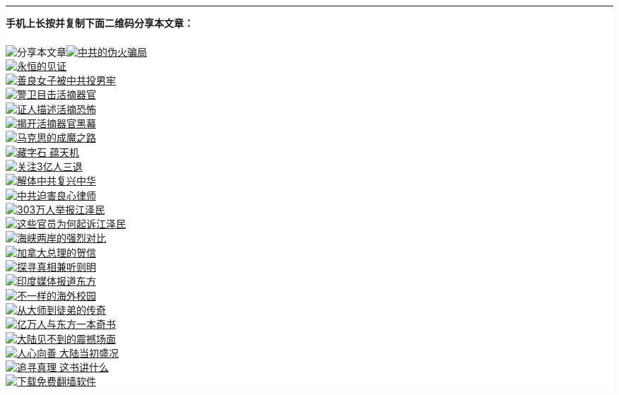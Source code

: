 <hr>    <strong>手机上长按并复制下面二维码分享本文章：</strong><br><br><img src="http://www.szzd.org/v.php?action=qrcode&url=/gb/10/7/18/n2969162.md%231" title="分享本文章"></td><td valign=TOP><a href="/gb/16/1/21/n4622075.md?dfh#1" target="_blank"><img src="https://raw.githubusercontent.com/jddrbr3603/djy/master/gb/300/wei-f1.jpg" title="中共的伪火骗局"  alt="中共的伪火骗局"></a><br><a href="https://github.com/jddrbr3603/www/blob/master/README.md?dfh#9" target="_blank"><img src="https://raw.githubusercontent.com/jddrbr3603/djy/master/gb/300/yong-h.jpg" title="永恒的见证"  alt="永恒的见证"></a><br><a href="/gb/13/9/29/n3974789.md?dfh#1" target="_blank"><img src="https://raw.githubusercontent.com/jddrbr3603/djy/master/gb/300/shang-lnz.jpg" title="善良女子被中共投男牢"  alt="善良女子被中共投男牢"></a><br><a href="/gb/16/3/16/n4663449.md?dfh#1" target="_blank"><img src="https://raw.githubusercontent.com/jddrbr3603/djy/master/gb/300/huo-z3.jpg" title="警卫目击活摘器官"  alt="警卫目击活摘器官"></a><br><a href="/gb/16/8/7/n8177641.md?dfh#1" target="_blank"><img src="https://raw.githubusercontent.com/jddrbr3603/djy/master/gb/300/huo-z4.jpg" title="证人描述活摘恐怖"  alt="证人描述活摘恐怖"></a><br><a href="/gb/10/4/19/n2881569.md?dfh#1" target="_blank"><img src="https://raw.githubusercontent.com/jddrbr3603/djy/master/gb/300/huo-z1.jpg" title="揭开活摘器官黑幕"  alt="揭开活摘器官黑幕"></a><br><a href="/gb/10/11/7/n3077476.md?dfh#1" target="_blank"><img src="https://raw.githubusercontent.com/jddrbr3603/djy/master/gb/300/ma-ks.jpg" title="马克思的成魔之路"  alt="马克思的成魔之路"></a><br><a href="/gb/14/6/9/n4173977.md?dfh#1" target="_blank"><img src="https://raw.githubusercontent.com/jddrbr3603/djy/master/gb/300/chang-zs.jpg" title="藏字石 蕴天机"  alt="藏字石 蕴天机"></a><br><a href="/gb/18/5/10/n10381511.md?dfh#1" target="_blank"><img src="https://raw.githubusercontent.com/jddrbr3603/djy/master/gb/300/st1.jpg" title="关注3亿人三退"  alt="关注3亿人三退"></a><br><a href="/gb/18/3/21/n10237682.md?dfh#1" target="_blank"><img src="https://raw.githubusercontent.com/jddrbr3603/djy/master/gb/300/jie-t.jpg" title="解体中共复兴中华"  alt="解体中共复兴中华"></a><br><a href="/gb/9/2/9/n2422991.md?dfh#1" target="_blank"><img src="https://raw.githubusercontent.com/jddrbr3603/djy/master/gb/300/gao-zs.jpg" title="中共迫害良心律师"  alt="中共迫害良心律师"></a><br><a href="/gb/18/12/9/n10900044.md?dfh#1" target="_blank"><img src="https://raw.githubusercontent.com/jddrbr3603/djy/master/gb/300/sj1.jpg" title="303万人举报江泽民"  alt="303万人举报江泽民"></a><br><a href="/gb/18/8/28/n10672014.md?dfh#1" target="_blank"><img src="https://raw.githubusercontent.com/jddrbr3603/djy/master/gb/300/sj2.jpg" title="这些官员为何起诉江泽民"  alt="这些官员为何起诉江泽民"></a><br><a href="/gb/8/12/18/n2367165.md?dfh#1" target="_blank"><img src="https://raw.githubusercontent.com/jddrbr3603/djy/master/gb/300/liangan.jpg" title="海峡两岸的强烈对比"  alt="海峡两岸的强烈对比"></a><br><a href="/gb/15/12/10/n4593139.md?dfh#1" target="_blank"><img src="https://raw.githubusercontent.com/jddrbr3603/djy/master/gb/300/jia-ndzl.jpg" title="加拿大总理的贺信"  alt="加拿大总理的贺信"></a><br><a href="/gb/11/6/17/n3289382.md?dfh#1" target="_blank"><img src="https://raw.githubusercontent.com/jddrbr3603/djy/master/gb/300/xiao-wd.jpg" title="探寻真相兼听则明"  alt="探寻真相兼听则明"></a><br><a href="/gb/18/10/27/n10812623.md?dfh#1" target="_blank"><img src="https://raw.githubusercontent.com/jddrbr3603/djy/master/gb/300/yindu.jpg" title="印度媒体报道东方"  alt="印度媒体报道东方"></a><br><a href="/gb/18/6/9/n10469652.md?dfh#1" target="_blank"><img src="https://raw.githubusercontent.com/jddrbr3603/djy/master/gb/300/xie-j.jpg" title="不一样的海外校园"  alt="不一样的海外校园"></a><br><a href="/gb/7/4/5/n1669415.md?dfh#1" target="_blank"><img src="https://raw.githubusercontent.com/jddrbr3603/djy/master/gb/300/li-up.jpg" title="从大师到徒弟的传奇"  alt="从大师到徒弟的传奇"></a><br><a href="/gb/17/5/26/n9191512.md?dfh#1" target="_blank"><img src="https://raw.githubusercontent.com/jddrbr3603/djy/master/gb/300/zfl2.jpg" title="亿万人与东方一本奇书"  alt="亿万人与东方一本奇书"></a><br><a href="/gb/13/11/27/n4020290.md?dfh#1" target="_blank"><img src="https://raw.githubusercontent.com/jddrbr3603/djy/master/gb/300/zhen-h.jpg" title="大陆见不到的震撼场面"  alt="大陆见不到的震撼场面"></a><br><a href="/gb/15/7/17/n4482910.md?dfh#1" target="_blank"><img src="https://raw.githubusercontent.com/jddrbr3603/djy/master/gb/300/dalu-sk.jpg" title="人心向善 大陆当初盛况"  alt="人心向善 大陆当初盛况"></a><br><a href="/gb/19/1/5/n10955468.md?dfh#1" target="_blank"><img src="https://raw.githubusercontent.com/jddrbr3603/djy/master/gb/300/zfl1.jpg" title="追寻真理 这书讲什么"  alt="追寻真理 这书讲什么"></a><br><a href="https://github.com/bannedbook/fanqiang/wiki" target="_blank"><img src="https://raw.githubusercontent.com/jddrbr3603/djy/master/gb/300/fq1.jpg" title="下载免费翻墙软件"  alt="下载免费翻墙软件"></a><br></td></tr></table>